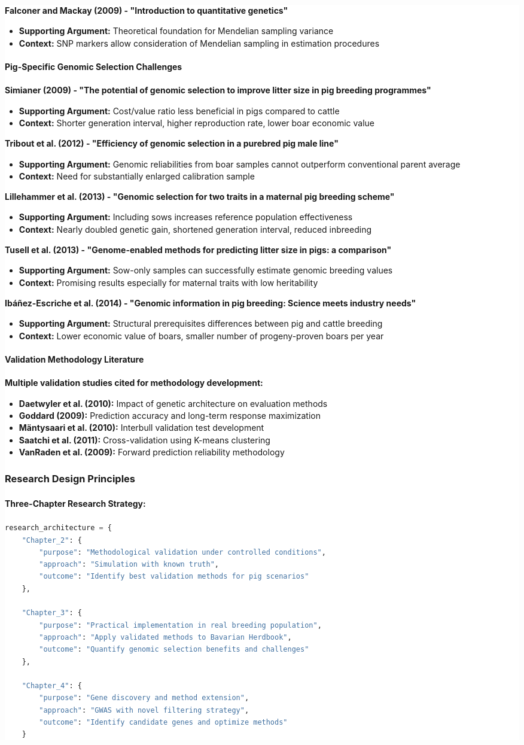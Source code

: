 **Falconer and Mackay (2009) - "Introduction to quantitative genetics"**

- **Supporting Argument:** Theoretical foundation for Mendelian sampling variance
- **Context:** SNP markers allow consideration of Mendelian sampling in estimation procedures

#### **Pig-Specific Genomic Selection Challenges**

**Simianer (2009) - "The potential of genomic selection to improve litter size in pig breeding programmes"**

- **Supporting Argument:** Cost/value ratio less beneficial in pigs compared to cattle
- **Context:** Shorter generation interval, higher reproduction rate, lower boar economic value

**Tribout et al. (2012) - "Efficiency of genomic selection in a purebred pig male line"**

- **Supporting Argument:** Genomic reliabilities from boar samples cannot outperform conventional parent average
- **Context:** Need for substantially enlarged calibration sample

**Lillehammer et al. (2013) - "Genomic selection for two traits in a maternal pig breeding scheme"**

- **Supporting Argument:** Including sows increases reference population effectiveness
- **Context:** Nearly doubled genetic gain, shortened generation interval, reduced inbreeding

**Tusell et al. (2013) - "Genome-enabled methods for predicting litter size in pigs: a comparison"**

- **Supporting Argument:** Sow-only samples can successfully estimate genomic breeding values
- **Context:** Promising results especially for maternal traits with low heritability

**Ibáñez-Escriche et al. (2014) - "Genomic information in pig breeding: Science meets industry needs"**

- **Supporting Argument:** Structural prerequisites differences between pig and cattle breeding
- **Context:** Lower economic value of boars, smaller number of progeny-proven boars per year

#### **Validation Methodology Literature**

**Multiple validation studies cited for methodology development:**

- **Daetwyler et al. (2010):** Impact of genetic architecture on evaluation methods
- **Goddard (2009):** Prediction accuracy and long-term response maximization
- **Mäntysaari et al. (2010):** Interbull validation test development
- **Saatchi et al. (2011):** Cross-validation using K-means clustering
- **VanRaden et al. (2009):** Forward prediction reliability methodology

### Research Design Principles

#### **Three-Chapter Research Strategy:**

```python
research_architecture = {
    "Chapter_2": {
        "purpose": "Methodological validation under controlled conditions",
        "approach": "Simulation with known truth",
        "outcome": "Identify best validation methods for pig scenarios"
    },
    
    "Chapter_3": {
        "purpose": "Practical implementation in real breeding population",
        "approach": "Apply validated methods to Bavarian Herdbook",
        "outcome": "Quantify genomic selection benefits and challenges"
    },
    
    "Chapter_4": {
        "purpose": "Gene discovery and method extension",
        "approach": "GWAS with novel filtering strategy",
        "outcome": "Identify candidate genes and optimize methods"
    }
```